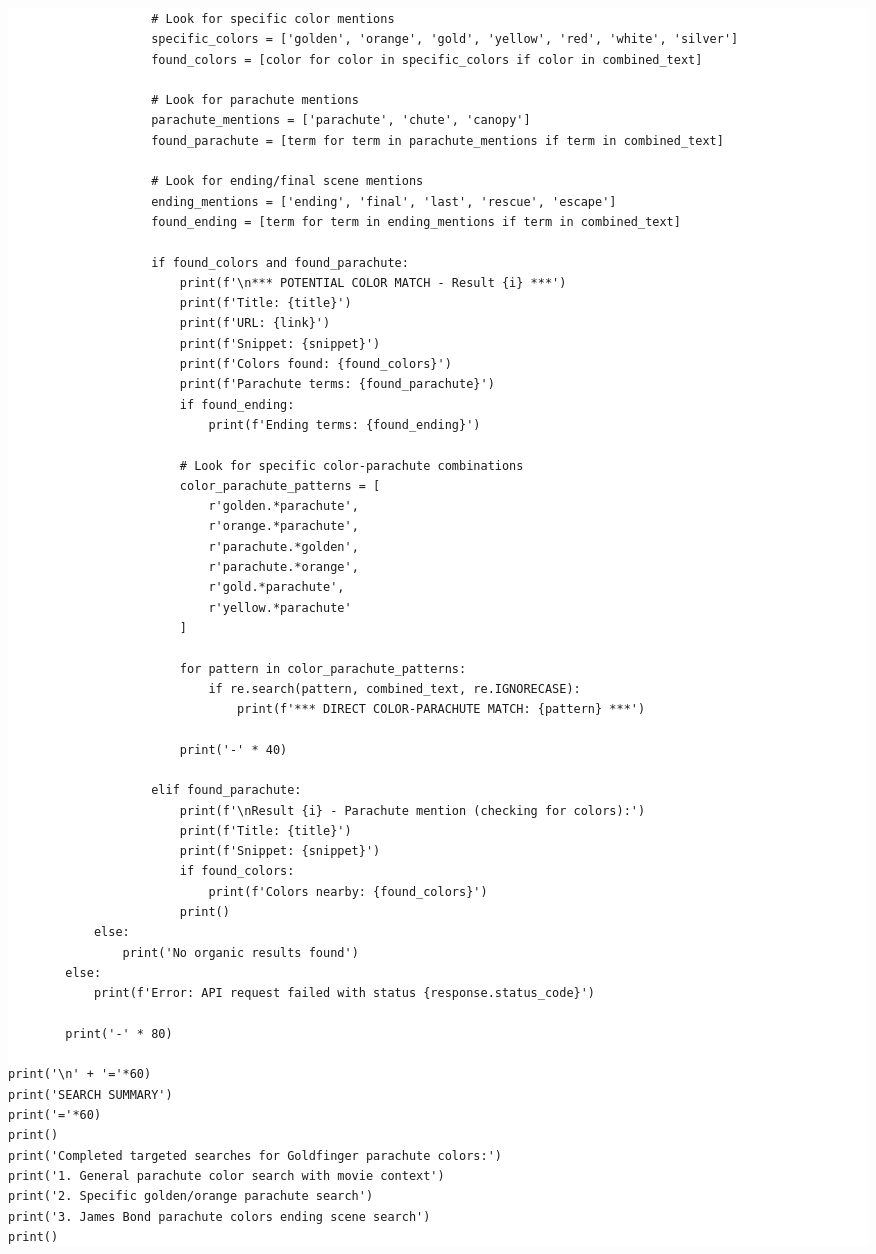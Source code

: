 ```
                    # Look for specific color mentions
                    specific_colors = ['golden', 'orange', 'gold', 'yellow', 'red', 'white', 'silver']
                    found_colors = [color for color in specific_colors if color in combined_text]
                    
                    # Look for parachute mentions
                    parachute_mentions = ['parachute', 'chute', 'canopy'] 
                    found_parachute = [term for term in parachute_mentions if term in combined_text]
                    
                    # Look for ending/final scene mentions
                    ending_mentions = ['ending', 'final', 'last', 'rescue', 'escape']
                    found_ending = [term for term in ending_mentions if term in combined_text]
                    
                    if found_colors and found_parachute:
                        print(f'\n*** POTENTIAL COLOR MATCH - Result {i} ***')
                        print(f'Title: {title}')
                        print(f'URL: {link}')
                        print(f'Snippet: {snippet}')
                        print(f'Colors found: {found_colors}')
                        print(f'Parachute terms: {found_parachute}')
                        if found_ending:
                            print(f'Ending terms: {found_ending}')
                        
                        # Look for specific color-parachute combinations
                        color_parachute_patterns = [
                            r'golden.*parachute',
                            r'orange.*parachute', 
                            r'parachute.*golden',
                            r'parachute.*orange',
                            r'gold.*parachute',
                            r'yellow.*parachute'
                        ]
                        
                        for pattern in color_parachute_patterns:
                            if re.search(pattern, combined_text, re.IGNORECASE):
                                print(f'*** DIRECT COLOR-PARACHUTE MATCH: {pattern} ***')
                        
                        print('-' * 40)
                    
                    elif found_parachute:
                        print(f'\nResult {i} - Parachute mention (checking for colors):')
                        print(f'Title: {title}')
                        print(f'Snippet: {snippet}')
                        if found_colors:
                            print(f'Colors nearby: {found_colors}')
                        print()
            else:
                print('No organic results found')
        else:
            print(f'Error: API request failed with status {response.status_code}')
        
        print('-' * 80)

print('\n' + '='*60)
print('SEARCH SUMMARY')
print('='*60)
print()
print('Completed targeted searches for Goldfinger parachute colors:')
print('1. General parachute color search with movie context')
print('2. Specific golden/orange parachute search')
print('3. James Bond parachute colors ending scene search')
print()
```